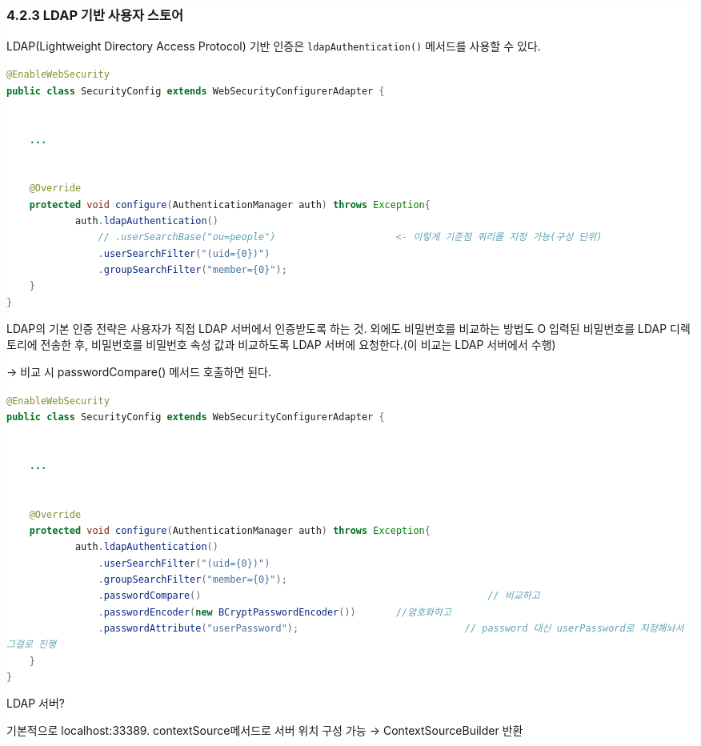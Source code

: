

### 4.2.3 LDAP 기반 사용자 스토어


LDAP(Lightweight Directory Access Protocol) 기반 인증은 `ldapAuthentication()` 메서드를 사용할 수 있다.

```java
@EnableWebSecurity
public class SecurityConfig extends WebSecurityConfigurerAdapter {


	...


    @Override
    protected void configure(AuthenticationManager auth) throws Exception{
			auth.ldapAuthentication()
				// .userSearchBase("ou=people") 					<- 이렇게 기준점 쿼리를 지정 가능(구성 단위)
    	   	 	.userSearchFilter("(uid={0})")
        		.groupSearchFilter("member={0}");
	}
}
```

LDAP의 기본 인증 전략은 사용자가 직접 LDAP 서버에서 인증받도록 하는 것.
외에도 비밀번호를 비교하는 방법도 O
입력된 비밀번호를 LDAP 디렉토리에 전송한 후, 비밀번호를 비밀번호 속성 값과 비교하도록 LDAP 서버에 요청한다.(이 비교는 LDAP 서버에서 수행)

→ 비교 시 passwordCompare() 메서드 호출하면 된다.

```java
@EnableWebSecurity
public class SecurityConfig extends WebSecurityConfigurerAdapter {


	...


    @Override
    protected void configure(AuthenticationManager auth) throws Exception{
			auth.ldapAuthentication()
    	   	 	.userSearchFilter("(uid={0})")
        		.groupSearchFilter("member={0}");
				.passwordCompare() 													// 비교하고
				.passwordEncoder(new BCryptPasswordEncoder()) 		//암호화하고
				.passwordAttribute("userPassword"); 							// password 대신 userPassword로 지정해놔서 그걸로 진행
	}
}
```

LDAP 서버?


기본적으로 localhost:33389.
contextSource메서드로 서버 위치 구성 가능 → ContextSourceBuilder 반환
